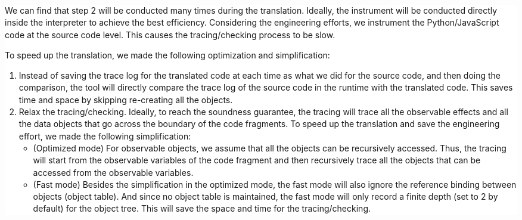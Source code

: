 We can find that step 2 will be conducted many times during the translation. Ideally, the instrument will be conducted directly inside the interpreter to achieve the best efficiency. Considering the engineering efforts, we instrument the Python/JavaScript code at the source code level. This causes the tracing/checking process to be slow. 

To speed up the translation, we made the following optimization and simplification:
  1. Instead of saving the trace log for the translated code at each time as what we did for the source code, and then doing the comparison, the tool will directly compare the trace log of the source code in the runtime with the translated code. This saves time and space by skipping re-creating all the objects.
  2. Relax the tracing/checking. Ideally, to reach the soundness guarantee, the tracing will trace all the observable effects and all the data objects that go across the boundary of the code fragments. To speed up the translation and save the engineering effort, we made the following simplification:
      - (Optimized mode) For observable objects, we assume that all the objects can be recursively accessed. Thus, the tracing will start from the observable variables of the code fragment and then recursively trace all the objects that can be accessed from the observable variables.
      - (Fast mode) Besides the simplification in the optimized mode, the fast mode will also ignore the reference binding between objects (object table). And since no object table is maintained, the fast mode will only record a finite depth (set to 2 by default) for the object tree. This will save the space and time for the tracing/checking.